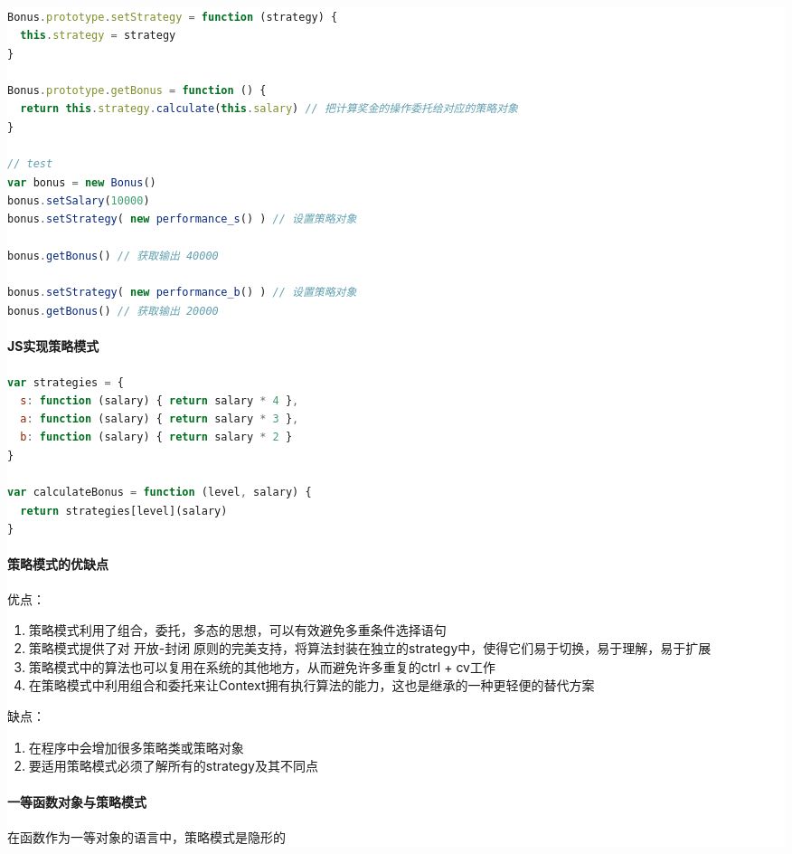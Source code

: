 ```javascript
Bonus.prototype.setStrategy = function (strategy) {
  this.strategy = strategy
}

Bonus.prototype.getBonus = function () {
  return this.strategy.calculate(this.salary) // 把计算奖金的操作委托给对应的策略对象
}

// test
var bonus = new Bonus()
bonus.setSalary(10000)
bonus.setStrategy( new performance_s() ) // 设置策略对象

bonus.getBonus() // 获取输出 40000

bonus.setStrategy( new performance_b() ) // 设置策略对象
bonus.getBonus() // 获取输出 20000
```



#### JS实现策略模式

```javascript
var strategies = {
  s: function (salary) { return salary * 4 },
  a: function (salary) { return salary * 3 },
  b: function (salary) { return salary * 2 }
}

var calculateBonus = function (level, salary) {
  return strategies[level](salary)
}
```



#### 策略模式的优缺点

优点：

1. 策略模式利用了组合，委托，多态的思想，可以有效避免多重条件选择语句
2. 策略模式提供了对 开放-封闭 原则的完美支持，将算法封装在独立的strategy中，使得它们易于切换，易于理解，易于扩展
3. 策略模式中的算法也可以复用在系统的其他地方，从而避免许多重复的ctrl + cv工作
4. 在策略模式中利用组合和委托来让Context拥有执行算法的能力，这也是继承的一种更轻便的替代方案

缺点：

1. 在程序中会增加很多策略类或策略对象
2. 要适用策略模式必须了解所有的strategy及其不同点



#### 一等函数对象与策略模式

在函数作为一等对象的语言中，策略模式是隐形的
